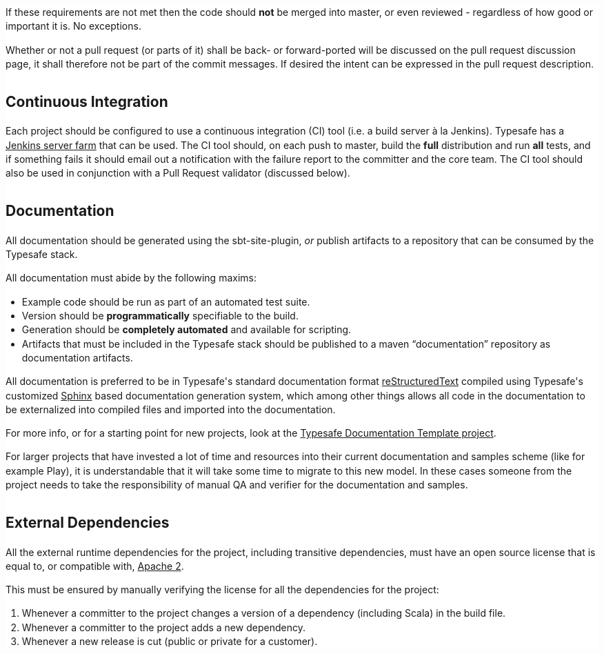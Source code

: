 If these requirements are not met then the code should **not** be merged into master, or even reviewed - regardless of how good or important it is. No exceptions.

Whether or not a pull request (or parts of it) shall be back- or forward-ported will be discussed on the pull request discussion page, it shall therefore not be part of the commit messages. If desired the intent can be expressed in the pull request description.

## Continuous Integration

Each project should be configured to use a continuous integration (CI) tool (i.e. a build server à la Jenkins). Typesafe has a [Jenkins server farm](https://jenkins.akka.io/) that can be used. The CI tool should, on each push to master, build the **full** distribution and run **all** tests, and if something fails it should email out a notification with the failure report to the committer and the core team. The CI tool should also be used in conjunction with a Pull Request validator (discussed below).

## Documentation

All documentation should be generated using the sbt-site-plugin, *or* publish artifacts to a repository that can be consumed by the Typesafe stack.

All documentation must abide by the following maxims:

- Example code should be run as part of an automated test suite.
- Version should be **programmatically** specifiable to the build.
- Generation should be **completely automated** and available for scripting.
- Artifacts that must be included in the Typesafe stack should be published to a maven “documentation” repository as documentation artifacts.

All documentation is preferred to be in Typesafe's standard documentation format [reStructuredText](http://doc.akka.io/docs/akka/snapshot/dev/documentation.html) compiled using Typesafe's customized [Sphinx](http://sphinx.pocoo.org/) based documentation generation system, which among other things allows all code in the documentation to be externalized into compiled files and imported into the documentation.

For more info, or for a starting point for new projects, look at the [Typesafe Documentation Template project](https://github.com/typesafehub/doc-template).

For larger projects that have invested a lot of time and resources into their current documentation and samples scheme (like for example Play), it is understandable that it will take some time to migrate to this new model. In these cases someone from the project needs to take the responsibility of manual QA and verifier for the documentation and samples.

## External Dependencies

All the external runtime dependencies for the project, including transitive dependencies, must have an open source license that is equal to, or compatible with, [Apache 2](http://www.apache.org/licenses/LICENSE-2.0).

This must be ensured by manually verifying the license for all the dependencies for the project:

1. Whenever a committer to the project changes a version of a dependency (including Scala) in the build file.
2. Whenever a committer to the project adds a new dependency.
3. Whenever a new release is cut (public or private for a customer).
